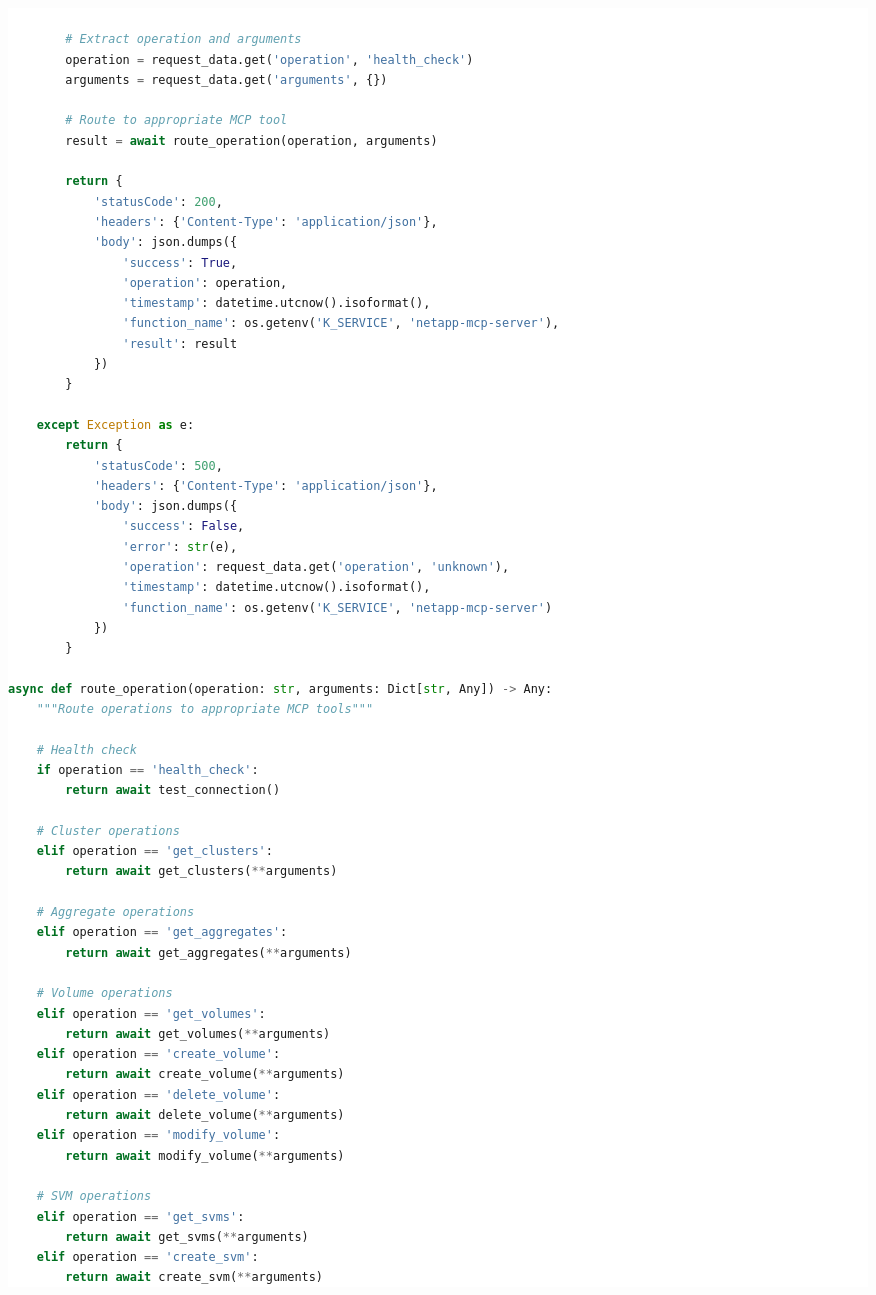 ```python
        
        # Extract operation and arguments
        operation = request_data.get('operation', 'health_check')
        arguments = request_data.get('arguments', {})
        
        # Route to appropriate MCP tool
        result = await route_operation(operation, arguments)
        
        return {
            'statusCode': 200,
            'headers': {'Content-Type': 'application/json'},
            'body': json.dumps({
                'success': True,
                'operation': operation,
                'timestamp': datetime.utcnow().isoformat(),
                'function_name': os.getenv('K_SERVICE', 'netapp-mcp-server'),
                'result': result
            })
        }
        
    except Exception as e:
        return {
            'statusCode': 500,
            'headers': {'Content-Type': 'application/json'},
            'body': json.dumps({
                'success': False,
                'error': str(e),
                'operation': request_data.get('operation', 'unknown'),
                'timestamp': datetime.utcnow().isoformat(),
                'function_name': os.getenv('K_SERVICE', 'netapp-mcp-server')
            })
        }

async def route_operation(operation: str, arguments: Dict[str, Any]) -> Any:
    """Route operations to appropriate MCP tools"""
    
    # Health check
    if operation == 'health_check':
        return await test_connection()
    
    # Cluster operations
    elif operation == 'get_clusters':
        return await get_clusters(**arguments)
    
    # Aggregate operations
    elif operation == 'get_aggregates':
        return await get_aggregates(**arguments)
    
    # Volume operations
    elif operation == 'get_volumes':
        return await get_volumes(**arguments)
    elif operation == 'create_volume':
        return await create_volume(**arguments)
    elif operation == 'delete_volume':
        return await delete_volume(**arguments)
    elif operation == 'modify_volume':
        return await modify_volume(**arguments)
    
    # SVM operations
    elif operation == 'get_svms':
        return await get_svms(**arguments)
    elif operation == 'create_svm':
        return await create_svm(**arguments)
```